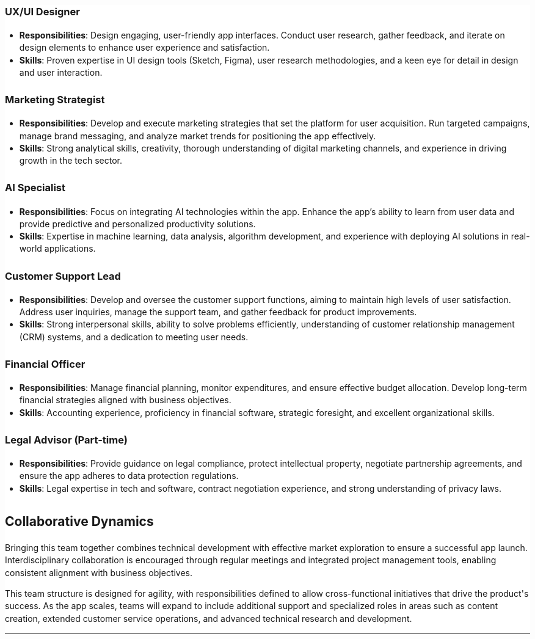 ### UX/UI Designer
- **Responsibilities**: Design engaging, user-friendly app interfaces. Conduct user research, gather feedback, and iterate on design elements to enhance user experience and satisfaction.
- **Skills**: Proven expertise in UI design tools (Sketch, Figma), user research methodologies, and a keen eye for detail in design and user interaction.

### Marketing Strategist
- **Responsibilities**: Develop and execute marketing strategies that set the platform for user acquisition. Run targeted campaigns, manage brand messaging, and analyze market trends for positioning the app effectively.
- **Skills**: Strong analytical skills, creativity, thorough understanding of digital marketing channels, and experience in driving growth in the tech sector.

### AI Specialist
- **Responsibilities**: Focus on integrating AI technologies within the app. Enhance the app’s ability to learn from user data and provide predictive and personalized productivity solutions.
- **Skills**: Expertise in machine learning, data analysis, algorithm development, and experience with deploying AI solutions in real-world applications.

### Customer Support Lead
- **Responsibilities**: Develop and oversee the customer support functions, aiming to maintain high levels of user satisfaction. Address user inquiries, manage the support team, and gather feedback for product improvements.
- **Skills**: Strong interpersonal skills, ability to solve problems efficiently, understanding of customer relationship management (CRM) systems, and a dedication to meeting user needs.

### Financial Officer
- **Responsibilities**: Manage financial planning, monitor expenditures, and ensure effective budget allocation. Develop long-term financial strategies aligned with business objectives.
- **Skills**: Accounting experience, proficiency in financial software, strategic foresight, and excellent organizational skills.

### Legal Advisor (Part-time)
- **Responsibilities**: Provide guidance on legal compliance, protect intellectual property, negotiate partnership agreements, and ensure the app adheres to data protection regulations.
- **Skills**: Legal expertise in tech and software, contract negotiation experience, and strong understanding of privacy laws.

## Collaborative Dynamics

Bringing this team together combines technical development with effective market exploration to ensure a successful app launch. Interdisciplinary collaboration is encouraged through regular meetings and integrated project management tools, enabling consistent alignment with business objectives.

This team structure is designed for agility, with responsibilities defined to allow cross-functional initiatives that drive the product's success. As the app scales, teams will expand to include additional support and specialized roles in areas such as content creation, extended customer service operations, and advanced technical research and development.

---
